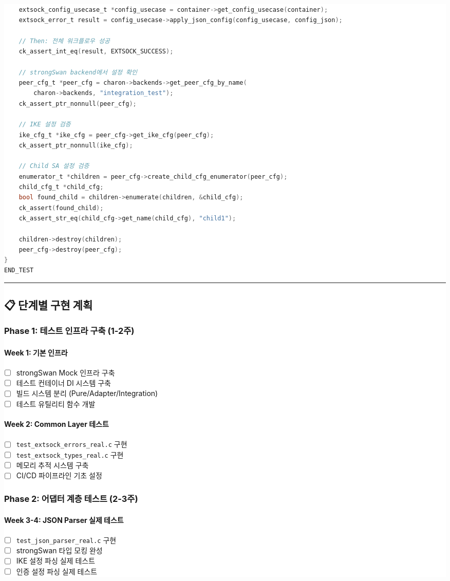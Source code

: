 ```c
    extsock_config_usecase_t *config_usecase = container->get_config_usecase(container);
    extsock_error_t result = config_usecase->apply_json_config(config_usecase, config_json);
    
    // Then: 전체 워크플로우 성공
    ck_assert_int_eq(result, EXTSOCK_SUCCESS);
    
    // strongSwan backend에서 설정 확인
    peer_cfg_t *peer_cfg = charon->backends->get_peer_cfg_by_name(
        charon->backends, "integration_test");
    ck_assert_ptr_nonnull(peer_cfg);
    
    // IKE 설정 검증
    ike_cfg_t *ike_cfg = peer_cfg->get_ike_cfg(peer_cfg);
    ck_assert_ptr_nonnull(ike_cfg);
    
    // Child SA 설정 검증
    enumerator_t *children = peer_cfg->create_child_cfg_enumerator(peer_cfg);
    child_cfg_t *child_cfg;
    bool found_child = children->enumerate(children, &child_cfg);
    ck_assert(found_child);
    ck_assert_str_eq(child_cfg->get_name(child_cfg), "child1");
    
    children->destroy(children);
    peer_cfg->destroy(peer_cfg);
}
END_TEST
```

---

## 📋 단계별 구현 계획

### Phase 1: 테스트 인프라 구축 (1-2주)

#### Week 1: 기본 인프라
- [ ] strongSwan Mock 인프라 구축
- [ ] 테스트 컨테이너 DI 시스템 구축
- [ ] 빌드 시스템 분리 (Pure/Adapter/Integration)
- [ ] 테스트 유틸리티 함수 개발

#### Week 2: Common Layer 테스트
- [ ] `test_extsock_errors_real.c` 구현
- [ ] `test_extsock_types_real.c` 구현
- [ ] 메모리 추적 시스템 구축
- [ ] CI/CD 파이프라인 기초 설정

### Phase 2: 어댑터 계층 테스트 (2-3주)

#### Week 3-4: JSON Parser 실제 테스트
- [ ] `test_json_parser_real.c` 구현
- [ ] strongSwan 타입 모킹 완성
- [ ] IKE 설정 파싱 실제 테스트
- [ ] 인증 설정 파싱 실제 테스트
